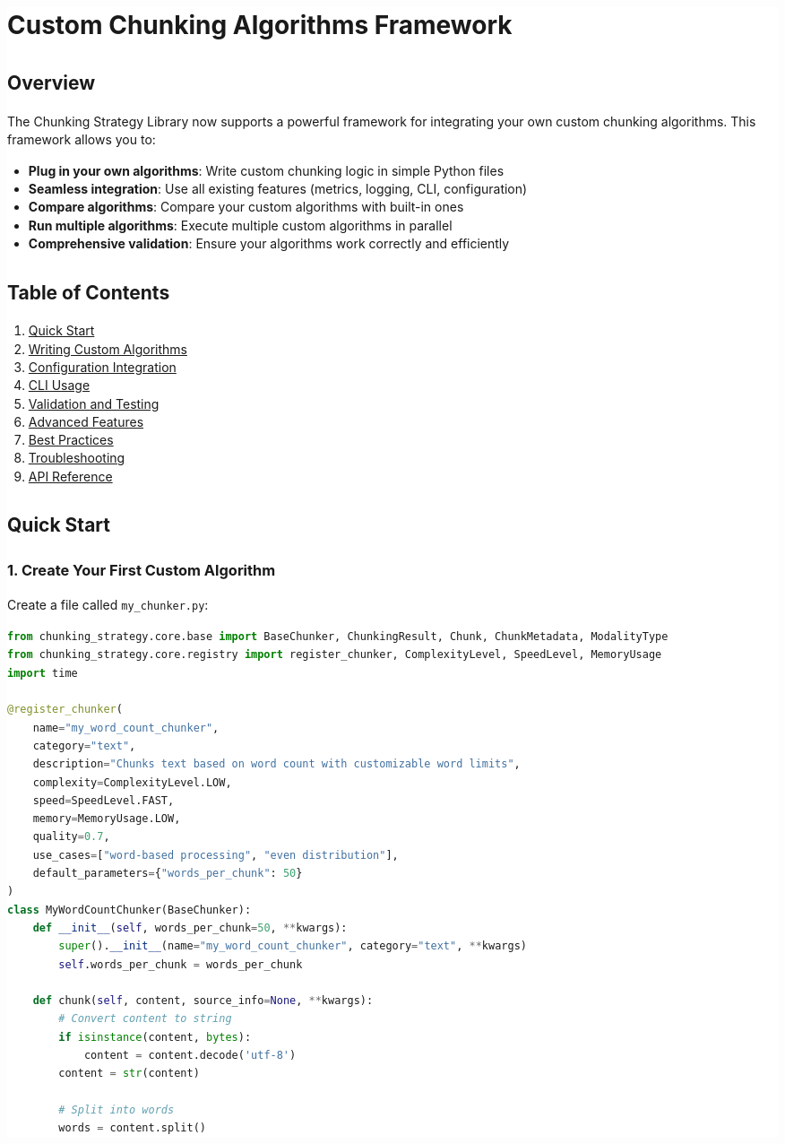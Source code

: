 # Custom Chunking Algorithms Framework

## Overview

The Chunking Strategy Library now supports a powerful framework for integrating your own custom chunking algorithms. This framework allows you to:

- **Plug in your own algorithms**: Write custom chunking logic in simple Python files
- **Seamless integration**: Use all existing features (metrics, logging, CLI, configuration)
- **Compare algorithms**: Compare your custom algorithms with built-in ones
- **Run multiple algorithms**: Execute multiple custom algorithms in parallel
- **Comprehensive validation**: Ensure your algorithms work correctly and efficiently

## Table of Contents

1. [Quick Start](#quick-start)
2. [Writing Custom Algorithms](#writing-custom-algorithms)
3. [Configuration Integration](#configuration-integration)
4. [CLI Usage](#cli-usage)
5. [Validation and Testing](#validation-and-testing)
6. [Advanced Features](#advanced-features)
7. [Best Practices](#best-practices)
8. [Troubleshooting](#troubleshooting)
9. [API Reference](#api-reference)

## Quick Start

### 1. Create Your First Custom Algorithm

Create a file called `my_chunker.py`:

```python
from chunking_strategy.core.base import BaseChunker, ChunkingResult, Chunk, ChunkMetadata, ModalityType
from chunking_strategy.core.registry import register_chunker, ComplexityLevel, SpeedLevel, MemoryUsage
import time

@register_chunker(
    name="my_word_count_chunker",
    category="text",
    description="Chunks text based on word count with customizable word limits",
    complexity=ComplexityLevel.LOW,
    speed=SpeedLevel.FAST,
    memory=MemoryUsage.LOW,
    quality=0.7,
    use_cases=["word-based processing", "even distribution"],
    default_parameters={"words_per_chunk": 50}
)
class MyWordCountChunker(BaseChunker):
    def __init__(self, words_per_chunk=50, **kwargs):
        super().__init__(name="my_word_count_chunker", category="text", **kwargs)
        self.words_per_chunk = words_per_chunk

    def chunk(self, content, source_info=None, **kwargs):
        # Convert content to string
        if isinstance(content, bytes):
            content = content.decode('utf-8')
        content = str(content)

        # Split into words
        words = content.split()
```